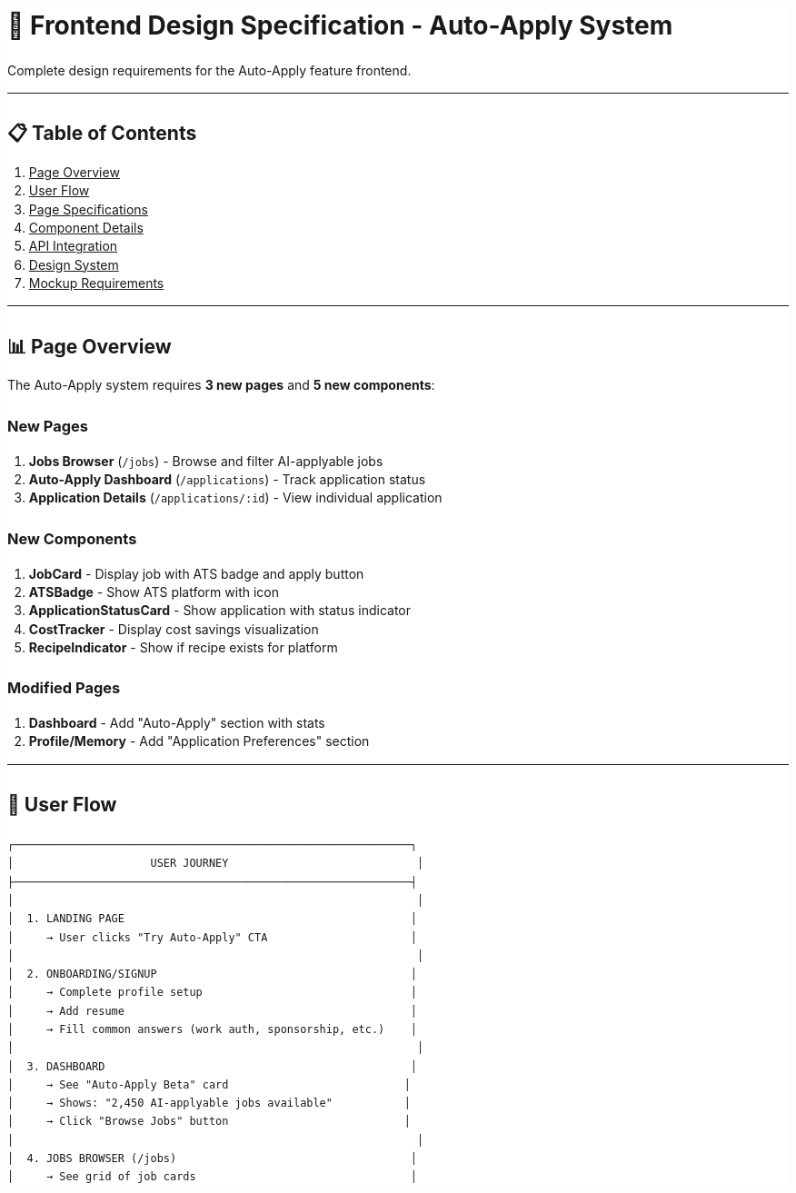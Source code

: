 # 🎨 Frontend Design Specification - Auto-Apply System

Complete design requirements for the Auto-Apply feature frontend.

---

## 📋 Table of Contents

1. [Page Overview](#page-overview)
2. [User Flow](#user-flow)
3. [Page Specifications](#page-specifications)
4. [Component Details](#component-details)
5. [API Integration](#api-integration)
6. [Design System](#design-system)
7. [Mockup Requirements](#mockup-requirements)

---

## 📊 Page Overview

The Auto-Apply system requires **3 new pages** and **5 new components**:

### New Pages
1. **Jobs Browser** (`/jobs`) - Browse and filter AI-applyable jobs
2. **Auto-Apply Dashboard** (`/applications`) - Track application status
3. **Application Details** (`/applications/:id`) - View individual application

### New Components
1. **JobCard** - Display job with ATS badge and apply button
2. **ATSBadge** - Show ATS platform with icon
3. **ApplicationStatusCard** - Show application with status indicator
4. **CostTracker** - Display cost savings visualization
5. **RecipeIndicator** - Show if recipe exists for platform

### Modified Pages
1. **Dashboard** - Add "Auto-Apply" section with stats
2. **Profile/Memory** - Add "Application Preferences" section

---

## 🔄 User Flow

```
┌─────────────────────────────────────────────────────────────┐
│                     USER JOURNEY                             │
├─────────────────────────────────────────────────────────────┤
│                                                              │
│  1. LANDING PAGE                                            │
│     → User clicks "Try Auto-Apply" CTA                      │
│                                                              │
│  2. ONBOARDING/SIGNUP                                       │
│     → Complete profile setup                                │
│     → Add resume                                            │
│     → Fill common answers (work auth, sponsorship, etc.)    │
│                                                              │
│  3. DASHBOARD                                               │
│     → See "Auto-Apply Beta" card                           │
│     → Shows: "2,450 AI-applyable jobs available"           │
│     → Click "Browse Jobs" button                           │
│                                                              │
│  4. JOBS BROWSER (/jobs)                                    │
│     → See grid of job cards                                 │
```
